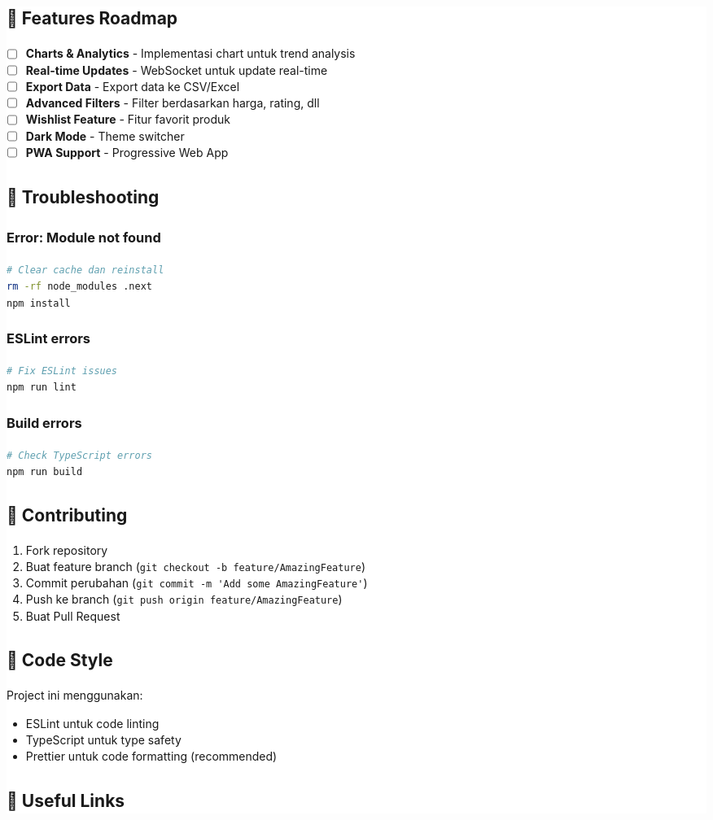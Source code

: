 ## 🎯 Features Roadmap

- [ ] **Charts & Analytics** - Implementasi chart untuk trend analysis
- [ ] **Real-time Updates** - WebSocket untuk update real-time
- [ ] **Export Data** - Export data ke CSV/Excel
- [ ] **Advanced Filters** - Filter berdasarkan harga, rating, dll
- [ ] **Wishlist Feature** - Fitur favorit produk
- [ ] **Dark Mode** - Theme switcher
- [ ] **PWA Support** - Progressive Web App

## 🐛 Troubleshooting

### Error: Module not found

```bash
# Clear cache dan reinstall
rm -rf node_modules .next
npm install
```

### ESLint errors

```bash
# Fix ESLint issues
npm run lint
```

### Build errors

```bash
# Check TypeScript errors
npm run build
```

## 🤝 Contributing

1. Fork repository
2. Buat feature branch (`git checkout -b feature/AmazingFeature`)
3. Commit perubahan (`git commit -m 'Add some AmazingFeature'`)
4. Push ke branch (`git push origin feature/AmazingFeature`)
5. Buat Pull Request

## 📝 Code Style

Project ini menggunakan:

- ESLint untuk code linting
- TypeScript untuk type safety
- Prettier untuk code formatting (recommended)

## 🔗 Useful Links
